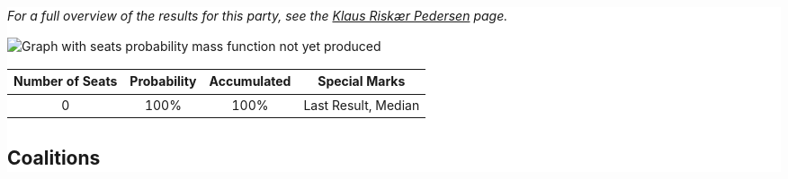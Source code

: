 *For a full overview of the results for this party, see the [Klaus Riskær Pedersen](party-klausriskærpedersen.html) page.*

![Graph with seats probability mass function not yet produced](2020-04-03-Gallup-seats-pmf-klausriskærpedersen.png "Seats Probability Mass Function")

| Number of Seats | Probability | Accumulated | Special Marks |
|:---------------:|:-----------:|:-----------:|:-------------:|
| 0 | 100% | 100% | Last Result, Median |


## Coalitions
